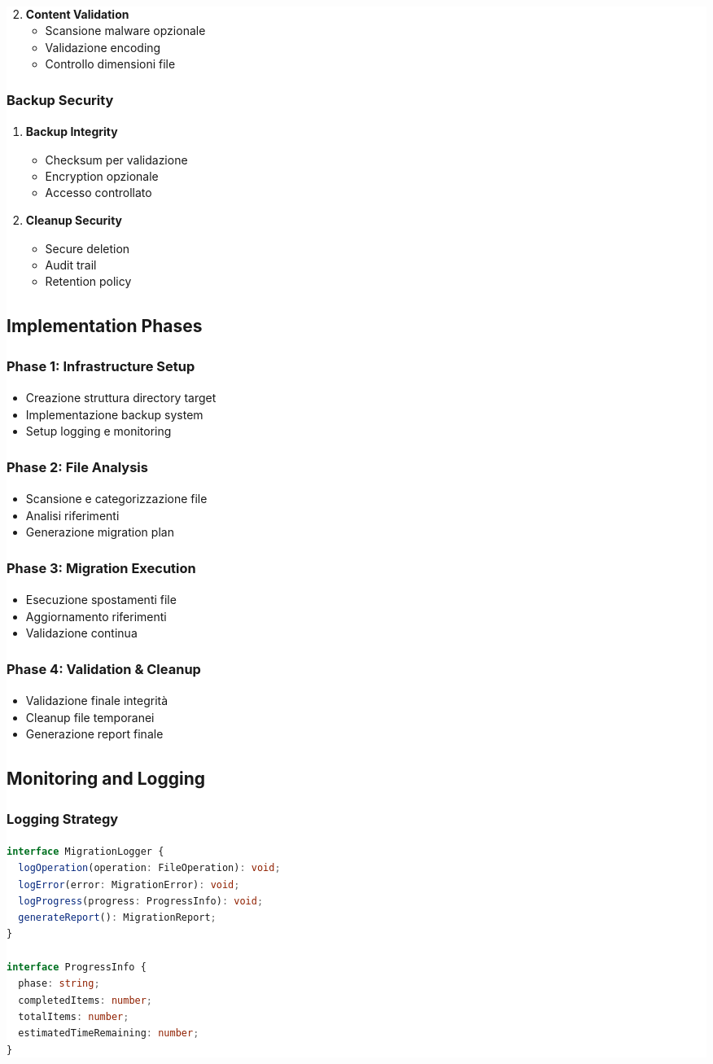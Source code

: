 2. **Content Validation**
   - Scansione malware opzionale
   - Validazione encoding
   - Controllo dimensioni file

### Backup Security

1. **Backup Integrity**
   - Checksum per validazione
   - Encryption opzionale
   - Accesso controllato

2. **Cleanup Security**
   - Secure deletion
   - Audit trail
   - Retention policy

## Implementation Phases

### Phase 1: Infrastructure Setup
- Creazione struttura directory target
- Implementazione backup system
- Setup logging e monitoring

### Phase 2: File Analysis
- Scansione e categorizzazione file
- Analisi riferimenti
- Generazione migration plan

### Phase 3: Migration Execution
- Esecuzione spostamenti file
- Aggiornamento riferimenti
- Validazione continua

### Phase 4: Validation & Cleanup
- Validazione finale integrità
- Cleanup file temporanei
- Generazione report finale

## Monitoring and Logging

### Logging Strategy

```typescript
interface MigrationLogger {
  logOperation(operation: FileOperation): void;
  logError(error: MigrationError): void;
  logProgress(progress: ProgressInfo): void;
  generateReport(): MigrationReport;
}

interface ProgressInfo {
  phase: string;
  completedItems: number;
  totalItems: number;
  estimatedTimeRemaining: number;
}
```
